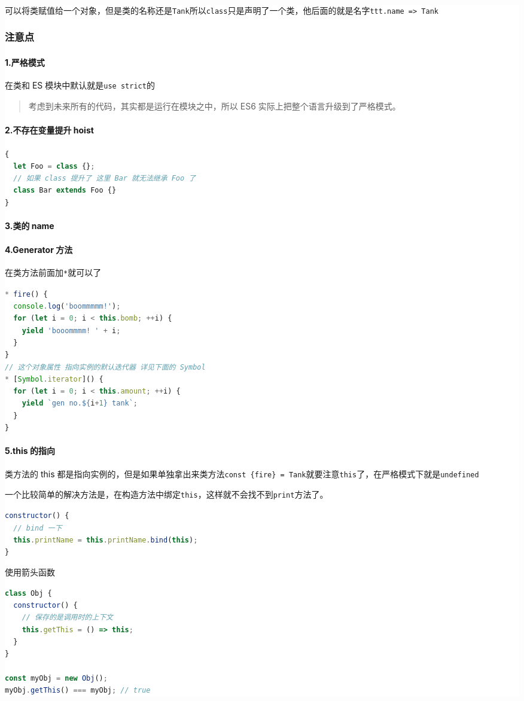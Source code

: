 可以将类赋值给一个对象，但是类的名称还是`Tank`所以`class`只是声明了一个类，他后面的就是名字`ttt.name => Tank`

### 注意点

#### 1.严格模式

在类和 ES 模块中默认就是`use strict`的

> 考虑到未来所有的代码，其实都是运行在模块之中，所以 ES6 实际上把整个语言升级到了严格模式。

#### 2.不存在变量提升 hoist

```js
{
  let Foo = class {};
  // 如果 class 提升了 这里 Bar 就无法继承 Foo 了
  class Bar extends Foo {}
}
```

#### 3.类的 name

#### 4.Generator 方法

在类方法前面加`*`就可以了

```js
* fire() {
  console.log('boommmmm!');
  for (let i = 0; i < this.bomb; ++i) {
    yield 'booommmm! ' + i;
  }
}
// 这个对象属性 指向实例的默认迭代器 详见下面的 Symbol
* [Symbol.iterator]() {
  for (let i = 0; i < this.amount; ++i) {
    yield `gen no.${i+1} tank`;
  }
}
```

#### 5.this 的指向

类方法的 this 都是指向实例的，但是如果单独拿出来类方法`const {fire} = Tank`就要注意`this`了，在严格模式下就是`undefined`

一个比较简单的解决方法是，在构造方法中绑定`this`，这样就不会找不到`print`方法了。

```js
constructor() {
  // bind 一下
  this.printName = this.printName.bind(this);
}
```

使用箭头函数

```js
class Obj {
  constructor() {
    // 保存的是调用时的上下文
    this.getThis = () => this;
  }
}

const myObj = new Obj();
myObj.getThis() === myObj; // true
```
